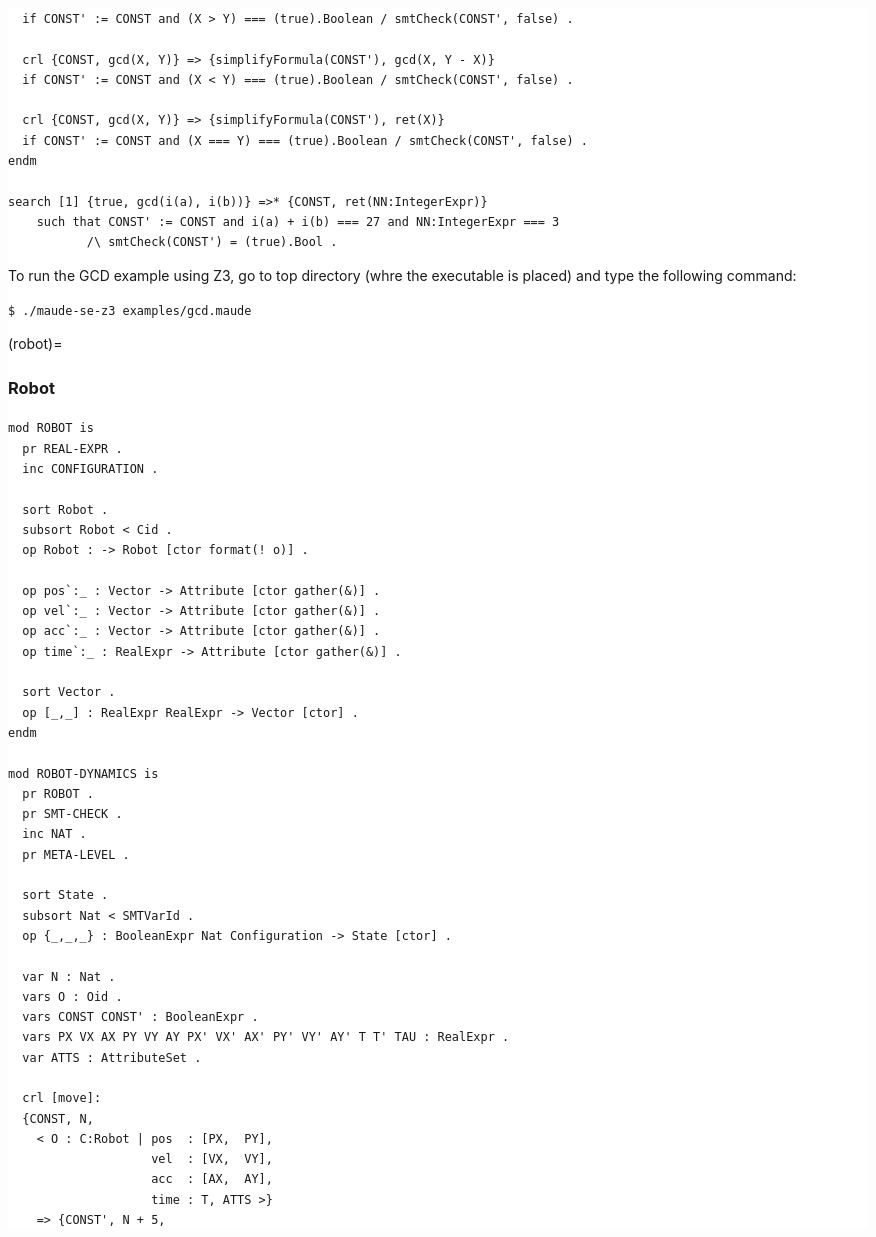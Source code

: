 ```maude
  if CONST' := CONST and (X > Y) === (true).Boolean / smtCheck(CONST', false) .

  crl {CONST, gcd(X, Y)} => {simplifyFormula(CONST'), gcd(X, Y - X)}
  if CONST' := CONST and (X < Y) === (true).Boolean / smtCheck(CONST', false) .

  crl {CONST, gcd(X, Y)} => {simplifyFormula(CONST'), ret(X)}
  if CONST' := CONST and (X === Y) === (true).Boolean / smtCheck(CONST', false) .
endm

search [1] {true, gcd(i(a), i(b))} =>* {CONST, ret(NN:IntegerExpr)} 
    such that CONST' := CONST and i(a) + i(b) === 27 and NN:IntegerExpr === 3 
           /\ smtCheck(CONST') = (true).Bool .
```

To run the GCD example using Z3, go to top directory (whre the executable is placed) and type the following command:

```console
$ ./maude-se-z3 examples/gcd.maude
```

(robot)=
### Robot

```maude
mod ROBOT is
  pr REAL-EXPR .
  inc CONFIGURATION .
    
  sort Robot .
  subsort Robot < Cid .
  op Robot : -> Robot [ctor format(! o)] .
    
  op pos`:_ : Vector -> Attribute [ctor gather(&)] .
  op vel`:_ : Vector -> Attribute [ctor gather(&)] .
  op acc`:_ : Vector -> Attribute [ctor gather(&)] .
  op time`:_ : RealExpr -> Attribute [ctor gather(&)] .
    
  sort Vector .
  op [_,_] : RealExpr RealExpr -> Vector [ctor] .
endm
    
mod ROBOT-DYNAMICS is
  pr ROBOT .
  pr SMT-CHECK .
  inc NAT .
  pr META-LEVEL .
    
  sort State .
  subsort Nat < SMTVarId .
  op {_,_,_} : BooleanExpr Nat Configuration -> State [ctor] .
    
  var N : Nat .
  vars O : Oid .
  vars CONST CONST' : BooleanExpr .
  vars PX VX AX PY VY AY PX' VX' AX' PY' VY' AY' T T' TAU : RealExpr .
  var ATTS : AttributeSet .
    
  crl [move]:
  {CONST, N, 
    < O : C:Robot | pos  : [PX,  PY], 
                    vel  : [VX,  VY],
                    acc  : [AX,  AY],  
                    time : T, ATTS >}
    => {CONST', N + 5, 
```

[maude-se-z3-mac-intel]: https://tinyurl.com/4x24c4fk
[maude-se-z3-linux]: https://tinyurl.com/rvkfbume
[maude-se-yices-mac-intel]: https://tinyurl.com/2vbsbcfm
[maude-se-yices-linux]: https://tinyurl.com/59md34jd
[maude-se-yices-mcsat-mac-intel]: https://tinyurl.com/2vbsbcfm
[maude-se-yices-mcsat-linux]: https://tinyurl.com/2rvybjdx
[maude-se-cvc4-mac-intel]: https://tinyurl.com/3kthjb7s
[maude-se-cvc4-linux]: https://tinyurl.com/2b6escjh
